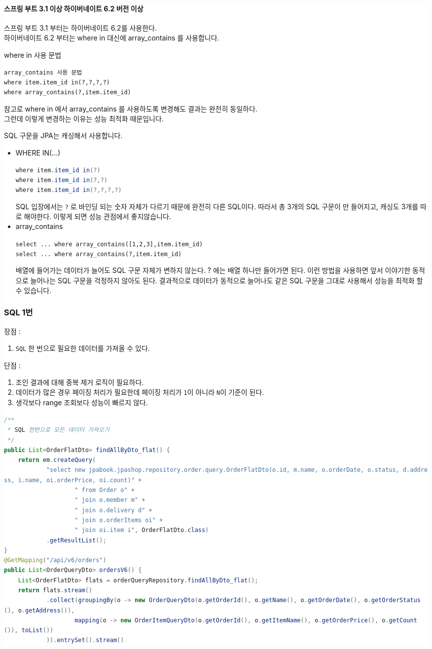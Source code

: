 #### 스프링 부트 3.1 이상 하이버네이트 6.2 버전 이상
스프링 부트 3.1 부터는 하이버네이트 6.2를 사용한다.  
하이버네이트 6.2 부터는 where in 대신에 array_contains 를 사용합니다.  

where in 사용 문법
```
array_contains 사용 문법
where item.item_id in(?,?,?,?)
where array_contains(?,item.item_id)
```
참고로 where in 에서 array_contains 를 사용하도록 변경해도 결과는 완전히 동일하다.  
그런데 이렇게 변경하는 이유는 성능 최적화 때문입니다.  
  
SQL 구문을 JPA는 캐싱해서 사용합니다.  
+ WHERE IN(...)
    ```Java
    where item.item_id in(?)
    where item.item_id in(?,?)
    where item.item_id in(?,?,?,?)
    ```  
  SQL 입장에서는 `?` 로 바인딩 되는 숫자 자체가 다르기 때문에 완전히 다른 SQL이다. 따라서 총 3개의 SQL 구문이 만
  들어지고, 캐싱도 3개를 따로 해야한다. 이렇게 되면 성능 관점에서 좋지않습니다.
+ array_contains
    ```
    select ... where array_contains([1,2,3],item.item_id)
    select ... where array_contains(?,item.item_id)
    ```
  배열에 들어가는 데이터가 늘어도 SQL 구문 자체가 변하지 않는다. ? 에는 배열 하나만 들어가면 된다.
  이런 방법을 사용하면 앞서 이야기한 동적으로 늘어나는 SQL 구문을 걱정하지 않아도 된다.
  결과적으로 데이터가 동적으로 늘어나도 같은 SQL 구문을 그대로 사용해서 성능을 최적화 할 수 있습니다.  


### SQL 1번  
장점 :  
1. `SQL` 한 번으로 필요한 데이터를 가져올 수 있다.  
  
단점 : 
1. 조인 결과에 대해 중복 제거 로직이 필요하다.
2. 데이터가 많은 경우 페이징 처리가 필요한데 페이징 처리가 
    `1`이 아니라 `N`이 기준이 된다.
3. 생각보다 range 조회보다 성능이 빠르지 않다.  
  
```Java
/**
 * SQL 한번으로 모든 데이터 가져오기
 */
public List<OrderFlatDto> findAllByDto_flat() {
    return em.createQuery(
            "select new jpabook.jpashop.repository.order.query.OrderFlatDto(o.id, m.name, o.orderDate, o.status, d.address, i.name, oi.orderPrice, oi.count)" +
                    " from Order o" +
                    " join o.member m" +
                    " join o.delivery d" +
                    " join o.orderItems oi" +
                    " join oi.item i", OrderFlatDto.class)
            .getResultList();
}
@GetMapping("/api/v6/orders")
public List<OrderQueryDto> ordersV6() {
    List<OrderFlatDto> flats = orderQueryRepository.findAllByDto_flat();
    return flats.stream()
            .collect(groupingBy(o -> new OrderQueryDto(o.getOrderId(), o.getName(), o.getOrderDate(), o.getOrderStatus(), o.getAddress()),
                    mapping(o -> new OrderItemQueryDto(o.getOrderId(), o.getItemName(), o.getOrderPrice(), o.getCount()), toList())
            )).entrySet().stream()
```